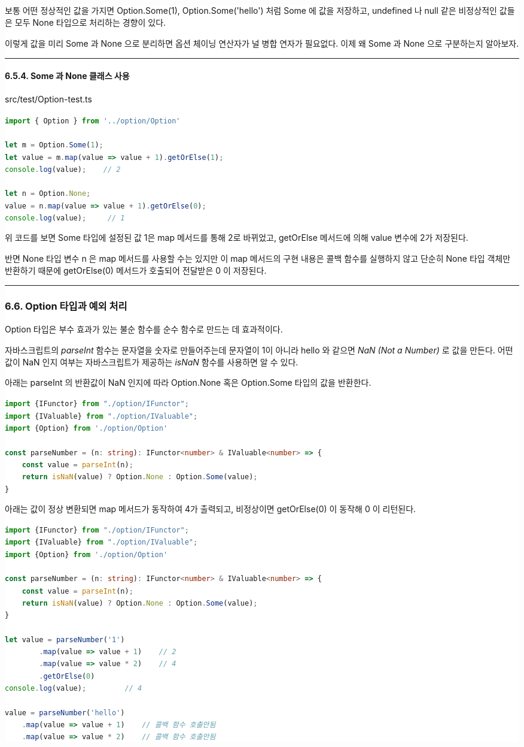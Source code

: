 보통 어떤 정상적인 값을 가지면 Option.Some(1), Option.Some('hello') 처럼 Some 에 값을 저장하고, undefined 나 null 같은 비정상적인 값들은 모두 None 타입으로 처리하는 경향이 있다.

이렇게 값을 미리 Some 과 None 으로 분리하면 옵션 체이닝 연산자가 널 병합 연자가 필요없다. 이제 왜 Some 과 None 으로 구분하는지 알아보자.

---

#### 6.5.4. Some 과 None 클래스 사용

src/test/Option-test.ts
```ts
import { Option } from '../option/Option'

let m = Option.Some(1);
let value = m.map(value => value + 1).getOrElse(1);
console.log(value);    // 2

let n = Option.None;
value = n.map(value => value + 1).getOrElse(0);
console.log(value);     // 1
```

위 코드를 보면 Some 타입에 설정된 값 1은 map 메서드를 통해 2로 바뀌었고, getOrElse 메서드에 의해 value 변수에 2가 저장된다.

반면  None 타입 변수 n 은 map 메서드를 사용할 수는 있지만 이 map 메서드의 구현 내용은 콜백 함수를 실행하지 않고 단순히 None 타입 객체만 반환하기 때문에 getOrElse(0) 메서드가 호출되어 전달받은 0 이 저장된다.

---

### 6.6. Option 타입과 예외 처리

Option 타입은 부수 효과가 있는 불순 함수를 순수 함수로 만드는 데 효과적이다.

자바스크립트의 *parseInt* 함수는 문자열을 숫자로 만들어주는데 문자열이 1이 아니라 hello 와 같으면 *NaN (Not a Number)* 로 값을 만든다.
어떤 값이 NaN 인지 여부는 자바스크립트가 제공하는 *isNaN* 함수를 사용하면 알 수 있다.

아래는 parseInt 의 반환값이 NaN 인지에 따라 Option.None 혹은 Option.Some 타입의 값을 반환한다.

```ts
import {IFunctor} from "./option/IFunctor";
import {IValuable} from "./option/IValuable";
import {Option} from './option/Option'

const parseNumber = (n: string): IFunctor<number> & IValuable<number> => {
    const value = parseInt(n);
    return isNaN(value) ? Option.None : Option.Some(value);
}
```

아래는 값이 정상 변환되면 map 메서드가 동작하여 4가 출력되고, 비정상이면 getOrElse(0) 이 동작해 0 이 리턴된다.
```ts
import {IFunctor} from "./option/IFunctor";
import {IValuable} from "./option/IValuable";
import {Option} from './option/Option'

const parseNumber = (n: string): IFunctor<number> & IValuable<number> => {
    const value = parseInt(n);
    return isNaN(value) ? Option.None : Option.Some(value);
}

let value = parseNumber('1')
        .map(value => value + 1)    // 2
        .map(value => value * 2)    // 4
        .getOrElse(0)
console.log(value);         // 4

value = parseNumber('hello')
    .map(value => value + 1)    // 콜백 함수 호출안됨
    .map(value => value * 2)    // 콜백 함수 호출안됨
```